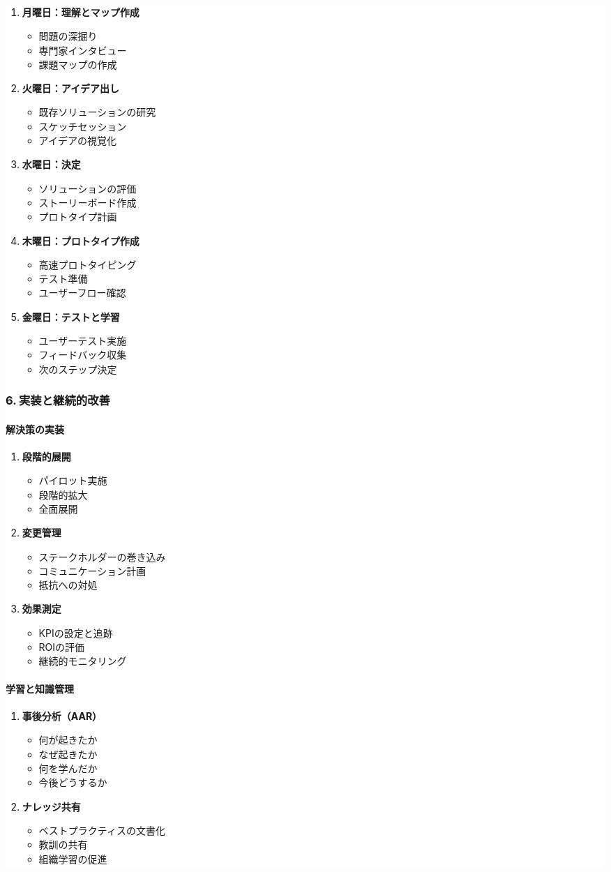 1. **月曜日：理解とマップ作成**
   - 問題の深掘り
   - 専門家インタビュー
   - 課題マップの作成

2. **火曜日：アイデア出し**
   - 既存ソリューションの研究
   - スケッチセッション
   - アイデアの視覚化

3. **水曜日：決定**
   - ソリューションの評価
   - ストーリーボード作成
   - プロトタイプ計画

4. **木曜日：プロトタイプ作成**
   - 高速プロトタイピング
   - テスト準備
   - ユーザーフロー確認

5. **金曜日：テストと学習**
   - ユーザーテスト実施
   - フィードバック収集
   - 次のステップ決定

### 6. 実装と継続的改善

#### 解決策の実装
1. **段階的展開**
   - パイロット実施
   - 段階的拡大
   - 全面展開

2. **変更管理**
   - ステークホルダーの巻き込み
   - コミュニケーション計画
   - 抵抗への対処

3. **効果測定**
   - KPIの設定と追跡
   - ROIの評価
   - 継続的モニタリング

#### 学習と知識管理
1. **事後分析（AAR）**
   - 何が起きたか
   - なぜ起きたか
   - 何を学んだか
   - 今後どうするか

2. **ナレッジ共有**
   - ベストプラクティスの文書化
   - 教訓の共有
   - 組織学習の促進
